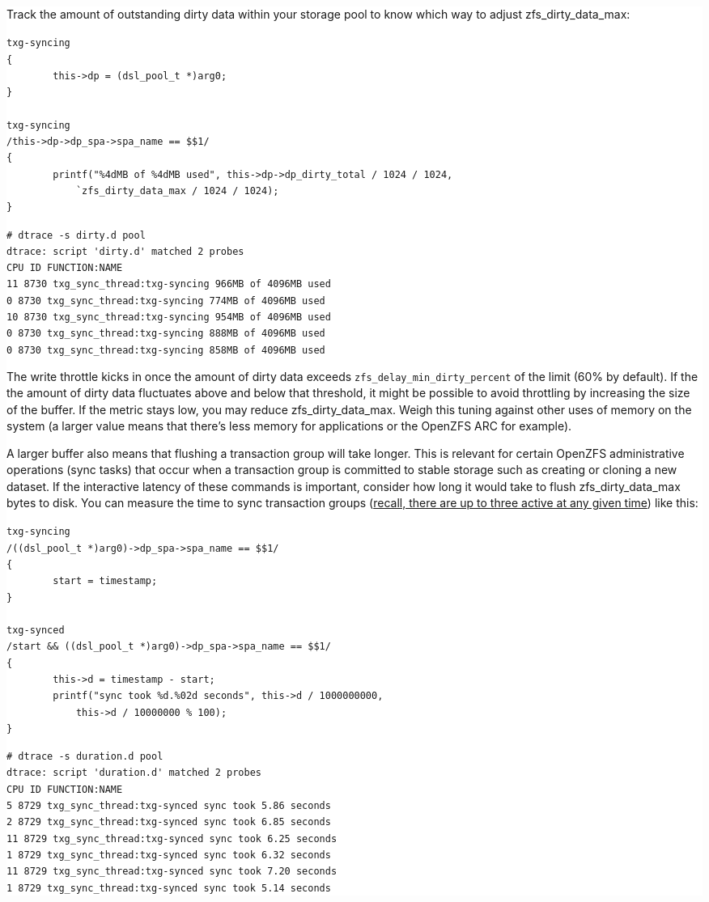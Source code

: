 Track the amount of outstanding dirty data within your storage pool to know which way to adjust zfs\_dirty\_data\_max:

```dtrace
txg-syncing
{
        this->dp = (dsl_pool_t *)arg0;
}

txg-syncing
/this->dp->dp_spa->spa_name == $$1/
{
        printf("%4dMB of %4dMB used", this->dp->dp_dirty_total / 1024 / 1024,
            `zfs_dirty_data_max / 1024 / 1024);
}
```
```console
# dtrace -s dirty.d pool
dtrace: script 'dirty.d' matched 2 probes
CPU ID FUNCTION:NAME
11 8730 txg_sync_thread:txg-syncing 966MB of 4096MB used
0 8730 txg_sync_thread:txg-syncing 774MB of 4096MB used
10 8730 txg_sync_thread:txg-syncing 954MB of 4096MB used
0 8730 txg_sync_thread:txg-syncing 888MB of 4096MB used
0 8730 txg_sync_thread:txg-syncing 858MB of 4096MB used
```

The write throttle kicks in once the amount of dirty data exceeds `zfs_delay_min_dirty_percent` of the limit (60% by default). If the the amount of dirty data fluctuates above and below that threshold, it might be possible to avoid throttling by increasing the size of the buffer. If the metric stays low, you may reduce zfs\_dirty\_data\_max. Weigh this tuning against other uses of memory on the system (a larger value means that there’s less memory for applications or the OpenZFS ARC for example).

A larger buffer also means that flushing a transaction group will take longer. This is relevant for certain OpenZFS administrative operations (sync tasks) that occur when a transaction group is committed to stable storage such as creating or cloning a new dataset. If the interactive latency of these commands is important, consider how long it would take to flush zfs\_dirty\_data\_max bytes to disk. You can measure the time to sync transaction groups ([recall, there are up to three active at any given time](http://dtrace.org/blogs/ahl/2012/12/13/zfs-fundamentals-transaction-groups/)) like this:

```dtrace
txg-syncing
/((dsl_pool_t *)arg0)->dp_spa->spa_name == $$1/
{
        start = timestamp;
}

txg-synced
/start && ((dsl_pool_t *)arg0)->dp_spa->spa_name == $$1/
{
        this->d = timestamp - start;
        printf("sync took %d.%02d seconds", this->d / 1000000000,
            this->d / 10000000 % 100);
}
```
```console
# dtrace -s duration.d pool
dtrace: script 'duration.d' matched 2 probes
CPU ID FUNCTION:NAME
5 8729 txg_sync_thread:txg-synced sync took 5.86 seconds
2 8729 txg_sync_thread:txg-synced sync took 6.85 seconds
11 8729 txg_sync_thread:txg-synced sync took 6.25 seconds
1 8729 txg_sync_thread:txg-synced sync took 6.32 seconds
11 8729 txg_sync_thread:txg-synced sync took 7.20 seconds
1 8729 txg_sync_thread:txg-synced sync took 5.14 seconds
```